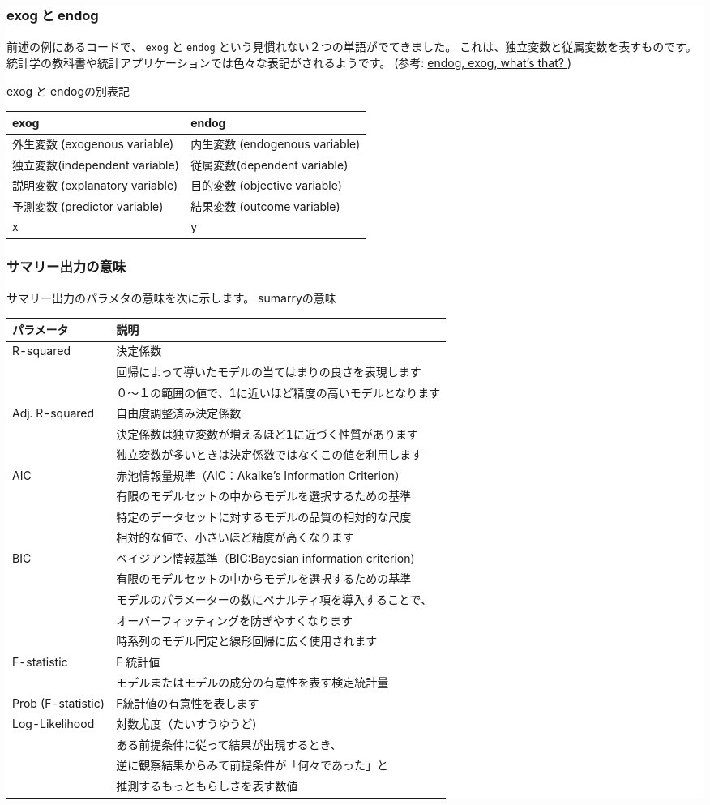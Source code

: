 ### exog と endog
前述の例にあるコードで、 `exog` と  `endog` という見慣れない２つの単語がでてきました。
これは、独立変数と従属変数を表すものです。
統計学の教科書や統計アプリケーションでは色々な表記がされるようです。
(参考: [endog, exog, what’s that?  ](https://www.statsmodels.org/stable/endog_exog.html))

 exog と endogの別表記

| exog | endog |
|:--|:--|
| 外生変数 (exogenous variable) | 内生変数 (endogenous variable) |
| 独立変数(independent variable) | 従属変数(dependent variable) |
| 説明変数 (explanatory variable) | 目的変数 (objective variable) |
| 予測変数 (predictor variable) | 結果変数 (outcome variable) |
| x | y |


### サマリー出力の意味
サマリー出力のパラメタの意味を次に示します。
 sumarryの意味

| パラメータ | 説明 |
|:--|:--|
| R-squared | 決定係数 |
|  | 回帰によって導いたモデルの当てはまりの良さを表現します |
|  | ０〜１の範囲の値で、1に近いほど精度の高いモデルとなります |
| Adj. R-squared | 自由度調整済み決定係数 |
|  | 決定係数は独立変数が増えるほど1に近づく性質があります |
|  | 独立変数が多いときは決定係数ではなくこの値を利用します |
| AIC | 赤池情報量規準（AIC：Akaike’s Information Criterion） |
|  | 有限のモデルセットの中からモデルを選択するための基準 |
|  | 特定のデータセットに対するモデルの品質の相対的な尺度 |
|  | 相対的な値で、小さいほど精度が高くなります |
| BIC | ベイジアン情報基準（BIC:Bayesian information criterion) |
|  | 有限のモデルセットの中からモデルを選択するための基準 |
|  | モデルのパラメーターの数にペナルティ項を導入することで、 |
|  | オーバーフィッティングを防ぎやすくなります |
|  | 時系列のモデル同定と線形回帰に広く使用されます |
| F-statistic | F 統計値 |
|  | モデルまたはモデルの成分の有意性を表す検定統計量 |
| Prob (F-statistic) | F統計値の有意性を表します |
| Log-Likelihood | 対数尤度（たいすうゆうど) |
|  | ある前提条件に従って結果が出現するとき、 |
|  | 逆に観察結果からみて前提条件が「何々であった」と |
|  | 推測するもっともらしさを表す数値 |